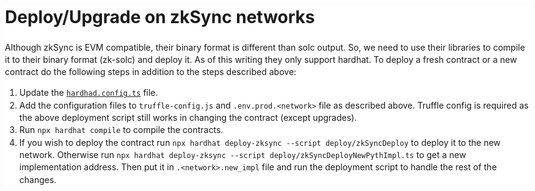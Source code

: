 # Deploy/Upgrade on zkSync networks

Although zkSync is EVM compatible, their binary format is different than solc output. So, we need to use their libraries to
compile it to their binary format (zk-solc) and deploy it. As of this writing they only support hardhat. To deploy a fresh
contract or a new contract do the following steps in addition to the steps described above:

1. Update the [`hardhad.config.ts`](./hardhat.config.ts) file.
2. Add the configuration files to `truffle-config.js` and `.env.prod.<network>` file as described above. Truffle
   config is required as the above deployment script still works in changing the contract (except upgrades).
3. Run `npx hardhat compile` to compile the contracts.
4. If you wish to deploy the contract run `npx hardhat deploy-zksync --script deploy/zkSyncDeploy` to deploy it to the new network. Otherwise
   run `npx hardhat deploy-zksync --script deploy/zkSyncDeployNewPythImpl.ts` to get a new implementation address. Then put it in
   `.<network>.new_impl` file and run the deployment script to handle the rest of the changes.
